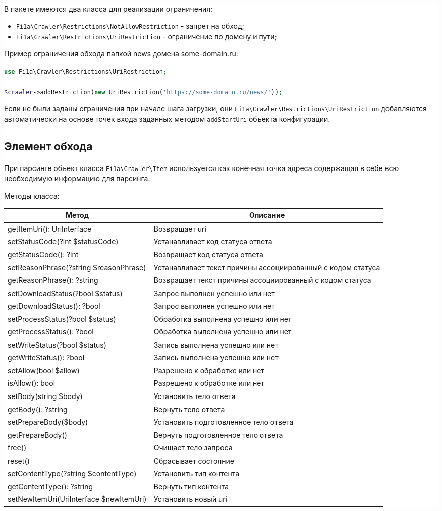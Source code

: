 В пакете имеются два класса для реализации ограничения:

- `Fi1a\Crawler\Restrictions\NotAllowRestriction` - запрет на обход;
- `Fi1a\Crawler\Restrictions\UriRestriction` - ограничение по домену и пути;

Пример ограничения обхода папкой news домена some-domain.ru:

```php
use Fi1a\Crawler\Restrictions\UriRestriction;

$crawler->addRestriction(new UriRestriction('https://some-domain.ru/news/'));
```

Если не были заданы ограничения при начале шага загрузки, они `Fi1a\Crawler\Restrictions\UriRestriction`
добавляются автоматически на основе точек входа заданных методом `addStartUri` объекта конфигурации.

## Элемент обхода

При парсинге объект класса `Fi1a\Crawler\Item` используется как конечная точка адреса содержащая в себе всю
необходимую информацию для парсинга.

Методы класса:

| Метод                                           | Описание                                                    |
|-------------------------------------------------|-------------------------------------------------------------|
| getItemUri(): UriInterface                      | Возвращает uri                                              |
| setStatusCode(?int $statusCode)                 | Устанавливает код статуса ответа                            |
| getStatusCode(): ?int                           | Возвращает код статуса ответа                               |
| setReasonPhrase(?string $reasonPhrase)          | Устанавливает текст причины ассоциированный с кодом статуса |
| getReasonPhrase(): ?string                      | Возвращает текст причины ассоциированный с кодом статуса    |
| setDownloadStatus(?bool $status)                | Запрос выполнен успешно или нет                             |
| getDownloadStatus(): ?bool                      | Запрос выполнен успешно или нет                             |
| setProcessStatus(?bool $status)                 | Обработка выполнена успешно или нет                         |
| getProcessStatus(): ?bool                       | Обработка выполнена успешно или нет                         |
| setWriteStatus(?bool $status)                   | Запись выполнена успешно или нет                            |
| getWriteStatus(): ?bool                         | Запись выполнена успешно или нет                            |
| setAllow(bool $allow)                           | Разрешено к обработке или нет                               |
| isAllow(): bool                                 | Разрешено к обработке или нет                               |
| setBody(string $body)                           | Установить тело ответа                                      |
| getBody(): ?string                              | Вернуть тело ответа                                         |
| setPrepareBody($body)                           | Установить подготовленное тело ответа                       |
| getPrepareBody()                                | Вернуть подготовленное тело ответа                          |
| free()                                          | Очищает тело запроса                                        |
| reset()                                         | Сбрасывает состояние                                        |
| setContentType(?string $contentType)            | Установить тип контента                                     |
| getContentType(): ?string                       | Вернуть тип контента                                        |
| setNewItemUri(UriInterface $newItemUri)         | Установить новый uri                                        |